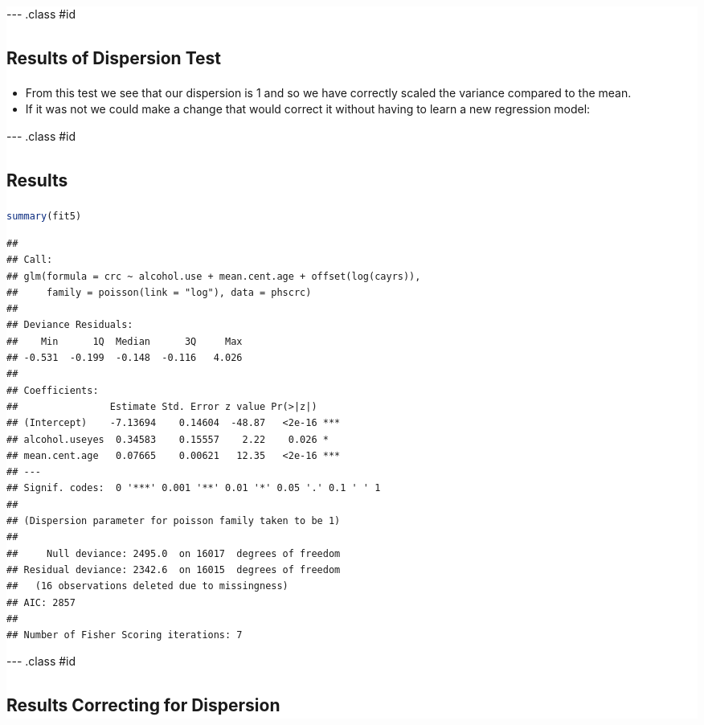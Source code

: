 
--- .class #id

## Results of Dispersion Test

- From this test we see that our dispersion is 1 and so we have correctly scaled the variance compared to the mean. 
- If it was not we could make a change that would correct it without having to learn a new regression model:



--- .class #id


##  Results


```r
summary(fit5)
```

```
## 
## Call:
## glm(formula = crc ~ alcohol.use + mean.cent.age + offset(log(cayrs)), 
##     family = poisson(link = "log"), data = phscrc)
## 
## Deviance Residuals: 
##    Min      1Q  Median      3Q     Max  
## -0.531  -0.199  -0.148  -0.116   4.026  
## 
## Coefficients:
##                Estimate Std. Error z value Pr(>|z|)    
## (Intercept)    -7.13694    0.14604  -48.87   <2e-16 ***
## alcohol.useyes  0.34583    0.15557    2.22    0.026 *  
## mean.cent.age   0.07665    0.00621   12.35   <2e-16 ***
## ---
## Signif. codes:  0 '***' 0.001 '**' 0.01 '*' 0.05 '.' 0.1 ' ' 1
## 
## (Dispersion parameter for poisson family taken to be 1)
## 
##     Null deviance: 2495.0  on 16017  degrees of freedom
## Residual deviance: 2342.6  on 16015  degrees of freedom
##   (16 observations deleted due to missingness)
## AIC: 2857
## 
## Number of Fisher Scoring iterations: 7
```


--- .class #id

## Results Correcting for Dispersion
